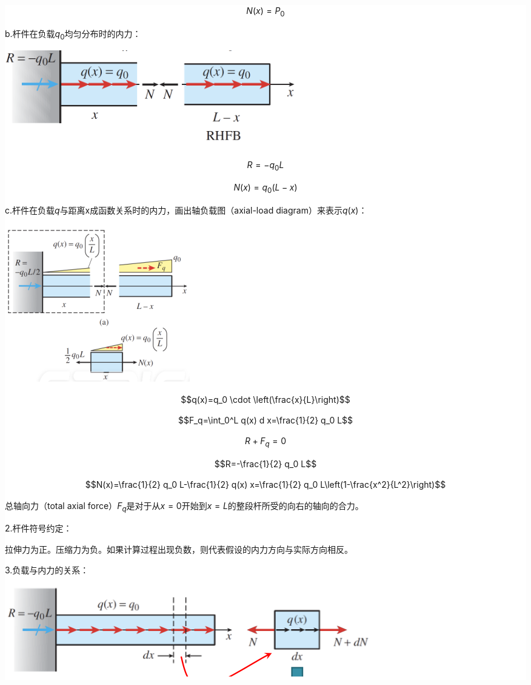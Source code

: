 $$N(x)=P_{0}$$

b.杆件在负载$q_0$均匀分布时的内力：

![283d2ac6ac5ee6b3fb432f2006cf8cc7.png](../_resources/283d2ac6ac5ee6b3fb432f2006cf8cc7.png)

$$R=-q_{0} L$$

$$N(x)=q_{0} (L-x)$$

c.杆件在负载$q$与距离x成函数关系时的内力，画出轴负载图（axial-load diagram）来表示$q(x)$：

![e1745c58f1c90827a064f13605262310.png](../_resources/e1745c58f1c90827a064f13605262310.png)

$$q(x)=q_0 \cdot \left(\frac{x}{L}\right)$$

$$F_q=\int_0^L q(x) d x=\frac{1}{2} q_0 L$$

$$R+F_q=0$$

$$R=-\frac{1}{2} q_0 L$$

$$N(x)=\frac{1}{2} q_0 L-\frac{1}{2} q(x) x=\frac{1}{2} q_0 L\left(1-\frac{x^2}{L^2}\right)$$

总轴向力（total axial force）$F_q$是对于从$x=0$开始到$x=L$的整段杆所受的向右的轴向的合力。

2.杆件符号约定：

拉伸力为正。压缩力为负。如果计算过程出现负数，则代表假设的内力方向与实际方向相反。

3.负载与内力的关系：

![cbe9e2047dfb7249c4f2727dd036ee39.png](../_resources/cbe9e2047dfb7249c4f2727dd036ee39.png)
